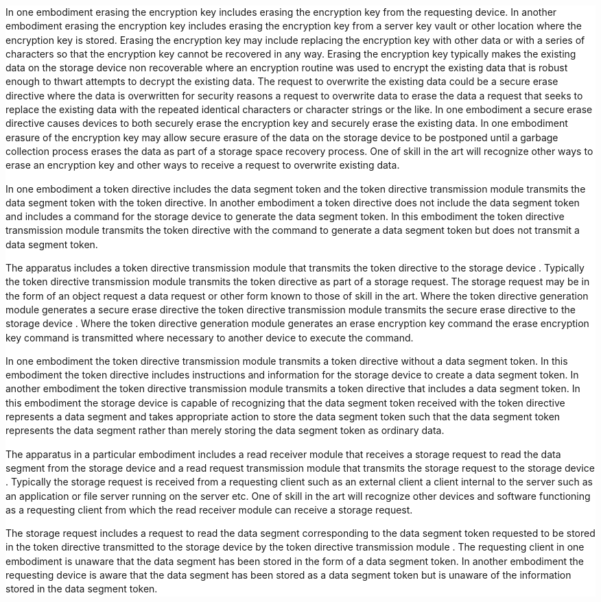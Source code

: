 In one embodiment erasing the encryption key includes erasing the encryption key from the requesting device. In another embodiment erasing the encryption key includes erasing the encryption key from a server key vault or other location where the encryption key is stored. Erasing the encryption key may include replacing the encryption key with other data or with a series of characters so that the encryption key cannot be recovered in any way. Erasing the encryption key typically makes the existing data on the storage device non recoverable where an encryption routine was used to encrypt the existing data that is robust enough to thwart attempts to decrypt the existing data. The request to overwrite the existing data could be a secure erase directive where the data is overwritten for security reasons a request to overwrite data to erase the data a request that seeks to replace the existing data with the repeated identical characters or character strings or the like. In one embodiment a secure erase directive causes devices to both securely erase the encryption key and securely erase the existing data. In one embodiment erasure of the encryption key may allow secure erasure of the data on the storage device to be postponed until a garbage collection process erases the data as part of a storage space recovery process. One of skill in the art will recognize other ways to erase an encryption key and other ways to receive a request to overwrite existing data.

In one embodiment a token directive includes the data segment token and the token directive transmission module transmits the data segment token with the token directive. In another embodiment a token directive does not include the data segment token and includes a command for the storage device to generate the data segment token. In this embodiment the token directive transmission module transmits the token directive with the command to generate a data segment token but does not transmit a data segment token.

The apparatus includes a token directive transmission module that transmits the token directive to the storage device . Typically the token directive transmission module transmits the token directive as part of a storage request. The storage request may be in the form of an object request a data request or other form known to those of skill in the art. Where the token directive generation module generates a secure erase directive the token directive transmission module transmits the secure erase directive to the storage device . Where the token directive generation module generates an erase encryption key command the erase encryption key command is transmitted where necessary to another device to execute the command.

In one embodiment the token directive transmission module transmits a token directive without a data segment token. In this embodiment the token directive includes instructions and information for the storage device to create a data segment token. In another embodiment the token directive transmission module transmits a token directive that includes a data segment token. In this embodiment the storage device is capable of recognizing that the data segment token received with the token directive represents a data segment and takes appropriate action to store the data segment token such that the data segment token represents the data segment rather than merely storing the data segment token as ordinary data.

The apparatus in a particular embodiment includes a read receiver module that receives a storage request to read the data segment from the storage device and a read request transmission module that transmits the storage request to the storage device . Typically the storage request is received from a requesting client such as an external client a client internal to the server such as an application or file server running on the server etc. One of skill in the art will recognize other devices and software functioning as a requesting client from which the read receiver module can receive a storage request.

The storage request includes a request to read the data segment corresponding to the data segment token requested to be stored in the token directive transmitted to the storage device by the token directive transmission module . The requesting client in one embodiment is unaware that the data segment has been stored in the form of a data segment token. In another embodiment the requesting device is aware that the data segment has been stored as a data segment token but is unaware of the information stored in the data segment token.
